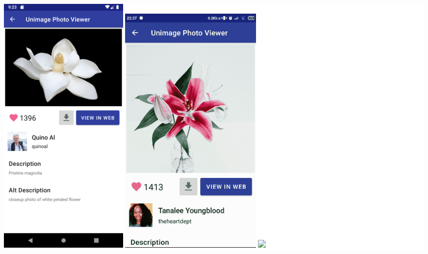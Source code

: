 ![](img/unimage-image-detail.png)
![](img/unimage-explore-more.gif)
![](img/unimage-view-full-size.gif)
